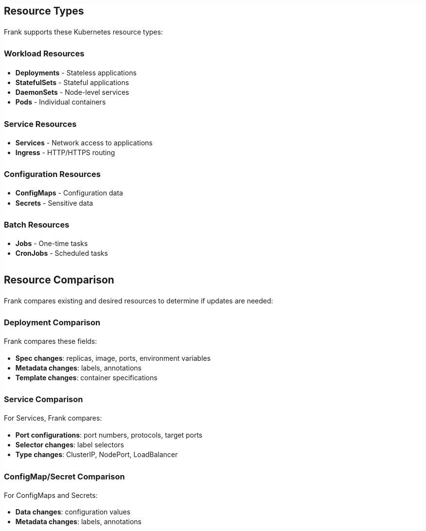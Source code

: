 ## Resource Types

Frank supports these Kubernetes resource types:

### Workload Resources

- **Deployments** - Stateless applications
- **StatefulSets** - Stateful applications
- **DaemonSets** - Node-level services
- **Pods** - Individual containers

### Service Resources

- **Services** - Network access to applications
- **Ingress** - HTTP/HTTPS routing

### Configuration Resources

- **ConfigMaps** - Configuration data
- **Secrets** - Sensitive data

### Batch Resources

- **Jobs** - One-time tasks
- **CronJobs** - Scheduled tasks

## Resource Comparison

Frank compares existing and desired resources to determine if updates are needed:

### Deployment Comparison

Frank compares these fields:

- **Spec changes**: replicas, image, ports, environment variables
- **Metadata changes**: labels, annotations
- **Template changes**: container specifications

### Service Comparison

For Services, Frank compares:

- **Port configurations**: port numbers, protocols, target ports
- **Selector changes**: label selectors
- **Type changes**: ClusterIP, NodePort, LoadBalancer

### ConfigMap/Secret Comparison

For ConfigMaps and Secrets:

- **Data changes**: configuration values
- **Metadata changes**: labels, annotations
